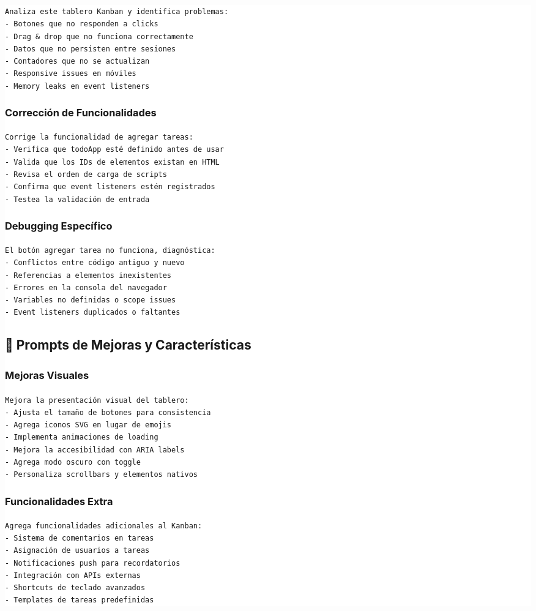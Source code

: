 ```text
Analiza este tablero Kanban y identifica problemas:
- Botones que no responden a clicks
- Drag & drop que no funciona correctamente
- Datos que no persisten entre sesiones
- Contadores que no se actualizan
- Responsive issues en móviles
- Memory leaks en event listeners
```

### Corrección de Funcionalidades

```text
Corrige la funcionalidad de agregar tareas:
- Verifica que todoApp esté definido antes de usar
- Valida que los IDs de elementos existan en HTML
- Revisa el orden de carga de scripts
- Confirma que event listeners estén registrados
- Testea la validación de entrada
```

### Debugging Específico

```text
El botón agregar tarea no funciona, diagnóstica:
- Conflictos entre código antiguo y nuevo
- Referencias a elementos inexistentes
- Errores en la consola del navegador
- Variables no definidas o scope issues
- Event listeners duplicados o faltantes
```

## 📱 Prompts de Mejoras y Características

### Mejoras Visuales

```text
Mejora la presentación visual del tablero:
- Ajusta el tamaño de botones para consistencia
- Agrega iconos SVG en lugar de emojis
- Implementa animaciones de loading
- Mejora la accesibilidad con ARIA labels
- Agrega modo oscuro con toggle
- Personaliza scrollbars y elementos nativos
```

### Funcionalidades Extra

```text
Agrega funcionalidades adicionales al Kanban:
- Sistema de comentarios en tareas
- Asignación de usuarios a tareas
- Notificaciones push para recordatorios
- Integración con APIs externas
- Shortcuts de teclado avanzados
- Templates de tareas predefinidas
```
